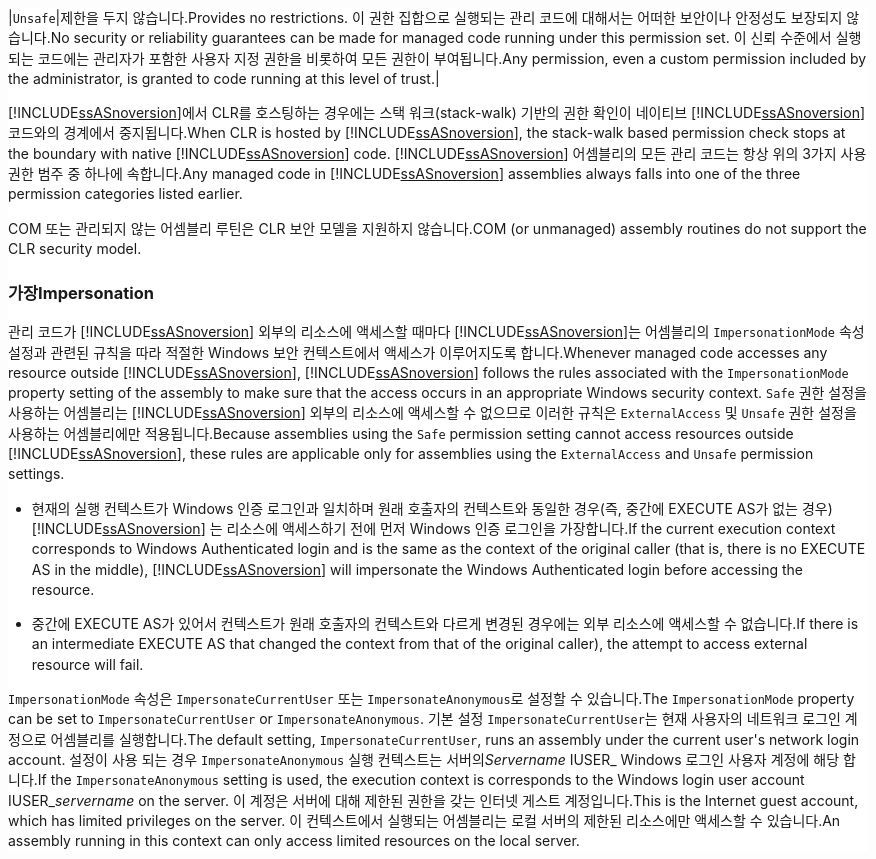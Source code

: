 |`Unsafe`|<span data-ttu-id="c2a9e-168">제한을 두지 않습니다.</span><span class="sxs-lookup"><span data-stu-id="c2a9e-168">Provides no restrictions.</span></span> <span data-ttu-id="c2a9e-169">이 권한 집합으로 실행되는 관리 코드에 대해서는 어떠한 보안이나 안정성도 보장되지 않습니다.</span><span class="sxs-lookup"><span data-stu-id="c2a9e-169">No security or reliability guarantees can be made for managed code running under this permission set.</span></span> <span data-ttu-id="c2a9e-170">이 신뢰 수준에서 실행되는 코드에는 관리자가 포함한 사용자 지정 권한을 비롯하여 모든 권한이 부여됩니다.</span><span class="sxs-lookup"><span data-stu-id="c2a9e-170">Any permission, even a custom permission included by the administrator, is granted to code running at this level of trust.</span></span>|  
  
 <span data-ttu-id="c2a9e-171">[!INCLUDE[ssASnoversion](../../includes/ssasnoversion-md.md)]에서 CLR를 호스팅하는 경우에는 스택 워크(stack-walk) 기반의 권한 확인이 네이티브 [!INCLUDE[ssASnoversion](../../includes/ssasnoversion-md.md)] 코드와의 경계에서 중지됩니다.</span><span class="sxs-lookup"><span data-stu-id="c2a9e-171">When CLR is hosted by [!INCLUDE[ssASnoversion](../../includes/ssasnoversion-md.md)], the stack-walk based permission check stops at the boundary with native [!INCLUDE[ssASnoversion](../../includes/ssasnoversion-md.md)] code.</span></span> <span data-ttu-id="c2a9e-172">[!INCLUDE[ssASnoversion](../../includes/ssasnoversion-md.md)] 어셈블리의 모든 관리 코드는 항상 위의 3가지 사용 권한 범주 중 하나에 속합니다.</span><span class="sxs-lookup"><span data-stu-id="c2a9e-172">Any managed code in [!INCLUDE[ssASnoversion](../../includes/ssasnoversion-md.md)] assemblies always falls into one of the three permission categories listed earlier.</span></span>  
  
 <span data-ttu-id="c2a9e-173">COM 또는 관리되지 않는 어셈블리 루틴은 CLR 보안 모델을 지원하지 않습니다.</span><span class="sxs-lookup"><span data-stu-id="c2a9e-173">COM (or unmanaged) assembly routines do not support the CLR security model.</span></span>  
  
### <a name="impersonation"></a><span data-ttu-id="c2a9e-174">가장</span><span class="sxs-lookup"><span data-stu-id="c2a9e-174">Impersonation</span></span>  
 <span data-ttu-id="c2a9e-175">관리 코드가 [!INCLUDE[ssASnoversion](../../includes/ssasnoversion-md.md)] 외부의 리소스에 액세스할 때마다 [!INCLUDE[ssASnoversion](../../includes/ssasnoversion-md.md)]는 어셈블리의 `ImpersonationMode` 속성 설정과 관련된 규칙을 따라 적절한 Windows 보안 컨텍스트에서 액세스가 이루어지도록 합니다.</span><span class="sxs-lookup"><span data-stu-id="c2a9e-175">Whenever managed code accesses any resource outside [!INCLUDE[ssASnoversion](../../includes/ssasnoversion-md.md)], [!INCLUDE[ssASnoversion](../../includes/ssasnoversion-md.md)] follows the rules associated with the `ImpersonationMode` property setting of the assembly to make sure that the access occurs in an appropriate Windows security context.</span></span> <span data-ttu-id="c2a9e-176">`Safe` 권한 설정을 사용하는 어셈블리는 [!INCLUDE[ssASnoversion](../../includes/ssasnoversion-md.md)] 외부의 리소스에 액세스할 수 없으므로 이러한 규칙은 `ExternalAccess` 및 `Unsafe` 권한 설정을 사용하는 어셈블리에만 적용됩니다.</span><span class="sxs-lookup"><span data-stu-id="c2a9e-176">Because assemblies using the `Safe` permission setting cannot access resources outside [!INCLUDE[ssASnoversion](../../includes/ssasnoversion-md.md)], these rules are applicable only for assemblies using the `ExternalAccess` and `Unsafe` permission settings.</span></span>  
  
-   <span data-ttu-id="c2a9e-177">현재의 실행 컨텍스트가 Windows 인증 로그인과 일치하며 원래 호출자의 컨텍스트와 동일한 경우(즉, 중간에 EXECUTE AS가 없는 경우) [!INCLUDE[ssASnoversion](../../includes/ssasnoversion-md.md)] 는 리소스에 액세스하기 전에 먼저 Windows 인증 로그인을 가장합니다.</span><span class="sxs-lookup"><span data-stu-id="c2a9e-177">If the current execution context corresponds to Windows Authenticated login and is the same as the context of the original caller (that is, there is no EXECUTE AS in the middle), [!INCLUDE[ssASnoversion](../../includes/ssasnoversion-md.md)] will impersonate the Windows Authenticated login before accessing the resource.</span></span>  
  
-   <span data-ttu-id="c2a9e-178">중간에 EXECUTE AS가 있어서 컨텍스트가 원래 호출자의 컨텍스트와 다르게 변경된 경우에는 외부 리소스에 액세스할 수 없습니다.</span><span class="sxs-lookup"><span data-stu-id="c2a9e-178">If there is an intermediate EXECUTE AS that changed the context from that of the original caller), the attempt to access external resource will fail.</span></span>  
  
 <span data-ttu-id="c2a9e-179">`ImpersonationMode` 속성은 `ImpersonateCurrentUser` 또는 `ImpersonateAnonymous`로 설정할 수 있습니다.</span><span class="sxs-lookup"><span data-stu-id="c2a9e-179">The `ImpersonationMode` property can be set to `ImpersonateCurrentUser` or `ImpersonateAnonymous`.</span></span> <span data-ttu-id="c2a9e-180">기본 설정 `ImpersonateCurrentUser`는 현재 사용자의 네트워크 로그인 계정으로 어셈블리를 실행합니다.</span><span class="sxs-lookup"><span data-stu-id="c2a9e-180">The default setting, `ImpersonateCurrentUser`, runs an assembly under the current user's network login account.</span></span> <span data-ttu-id="c2a9e-181">설정이 사용 되는 경우 `ImpersonateAnonymous` 실행 컨텍스트는 서버의*Servername* IUSER_ Windows 로그인 사용자 계정에 해당 합니다.</span><span class="sxs-lookup"><span data-stu-id="c2a9e-181">If the `ImpersonateAnonymous` setting is used, the execution context is corresponds to the Windows login user account IUSER_*servername* on the server.</span></span> <span data-ttu-id="c2a9e-182">이 계정은 서버에 대해 제한된 권한을 갖는 인터넷 게스트 계정입니다.</span><span class="sxs-lookup"><span data-stu-id="c2a9e-182">This is the Internet guest account, which has limited privileges on the server.</span></span> <span data-ttu-id="c2a9e-183">이 컨텍스트에서 실행되는 어셈블리는 로컬 서버의 제한된 리소스에만 액세스할 수 있습니다.</span><span class="sxs-lookup"><span data-stu-id="c2a9e-183">An assembly running in this context can only access limited resources on the local server.</span></span>  
  